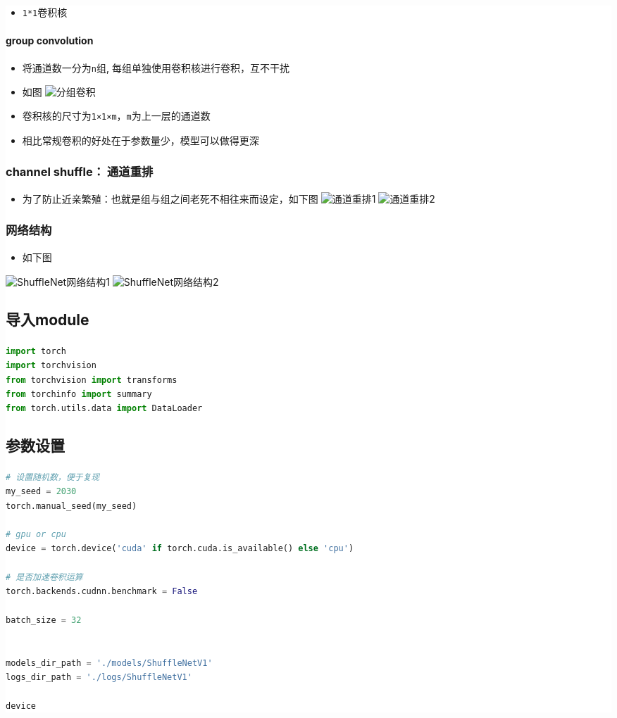 * `1*1`卷积核

#### group convolution

* 将通道数一分为`n`组, 每组单独使用卷积核进行卷积，互不干扰
* 如图
![分组卷积](../images/group_convolution.png)


* 卷积核的尺寸为`1×1×m`，`m`为上一层的通道数
* 相比常规卷积的好处在于参数量少，模型可以做得更深


### channel shuffle： 通道重排

* 为了防止近亲繁殖：也就是组与组之间老死不相往来而设定，如下图
![通道重排1](../images/channel_shuffle_1.png)
![通道重排2](../images/channel_shuffle_2.png)

### 网络结构

* 如下图

![ShuffleNet网络结构1](../images/shuffle_net_architecture_1.png)
![ShuffleNet网络结构2](../images/shuffle_net_architecture_2.png)


## 导入module


```python
import torch
import torchvision
from torchvision import transforms
from torchinfo import summary
from torch.utils.data import DataLoader
```

## 参数设置


```python
# 设置随机数，便于复现
my_seed = 2030
torch.manual_seed(my_seed)

# gpu or cpu
device = torch.device('cuda' if torch.cuda.is_available() else 'cpu')

# 是否加速卷积运算
torch.backends.cudnn.benchmark = False

batch_size = 32


models_dir_path = './models/ShuffleNetV1'
logs_dir_path = './logs/ShuffleNetV1'

device
```
